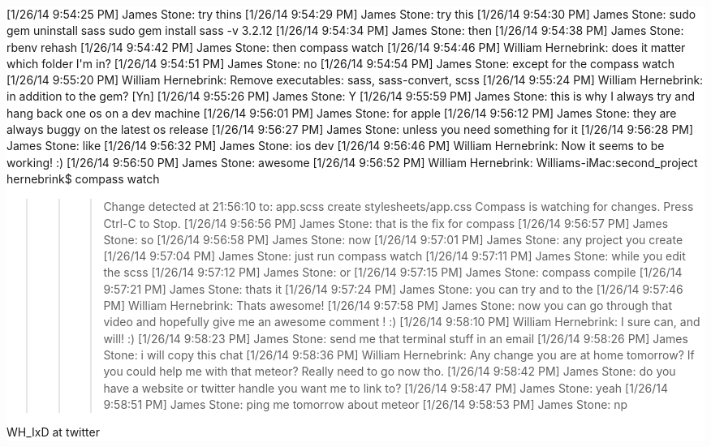 [1/26/14 9:54:25 PM] James Stone: try thins
[1/26/14 9:54:29 PM] James Stone: try this
[1/26/14 9:54:30 PM] James Stone: sudo gem uninstall sass
sudo gem install sass -v 3.2.12
[1/26/14 9:54:34 PM] James Stone: then
[1/26/14 9:54:38 PM] James Stone: rbenv rehash
[1/26/14 9:54:42 PM] James Stone: then compass watch
[1/26/14 9:54:46 PM] William Hernebrink: does it matter which folder I'm in?
[1/26/14 9:54:51 PM] James Stone: no
[1/26/14 9:54:54 PM] James Stone: except for the compass watch
[1/26/14 9:55:20 PM] William Hernebrink: Remove executables:
  sass, sass-convert, scss
[1/26/14 9:55:24 PM] William Hernebrink: in addition to the gem? [Yn]
[1/26/14 9:55:26 PM] James Stone: Y
[1/26/14 9:55:59 PM] James Stone: this is why I always try and hang back one os on a dev machine
[1/26/14 9:56:01 PM] James Stone: for apple
[1/26/14 9:56:12 PM] James Stone: they are always buggy on the latest os release
[1/26/14 9:56:27 PM] James Stone: unless you need something for it
[1/26/14 9:56:28 PM] James Stone: like
[1/26/14 9:56:32 PM] James Stone: ios dev
[1/26/14 9:56:46 PM] William Hernebrink: Now it seems to be working! :)
[1/26/14 9:56:50 PM] James Stone: awesome
[1/26/14 9:56:52 PM] William Hernebrink: Williams-iMac:second_project hernebrink$ compass watch
>>> Change detected at 21:56:10 to: app.scss
   create stylesheets/app.css
>>> Compass is watching for changes. Press Ctrl-C to Stop.
[1/26/14 9:56:56 PM] James Stone: that is the fix for compass
[1/26/14 9:56:57 PM] James Stone: so
[1/26/14 9:56:58 PM] James Stone: now
[1/26/14 9:57:01 PM] James Stone: any project you create
[1/26/14 9:57:04 PM] James Stone: just run compass watch
[1/26/14 9:57:11 PM] James Stone: while you edit the scss
[1/26/14 9:57:12 PM] James Stone: or
[1/26/14 9:57:15 PM] James Stone: compass compile
[1/26/14 9:57:21 PM] James Stone: thats it
[1/26/14 9:57:24 PM] James Stone: you can try and to the
[1/26/14 9:57:46 PM] William Hernebrink: Thats awesome!
[1/26/14 9:57:58 PM] James Stone: now you can go through that video and hopefully give me an awesome comment ! :)
[1/26/14 9:58:10 PM] William Hernebrink: I sure can, and will! :)
[1/26/14 9:58:23 PM] James Stone: send me that terminal stuff in an email
[1/26/14 9:58:26 PM] James Stone: i will copy this chat
[1/26/14 9:58:36 PM] William Hernebrink: Any change you are at home tomorrow? If you could help me with that meteor? Really need to go now tho.
[1/26/14 9:58:42 PM] James Stone: do you have a website or twitter handle you want me to link to?
[1/26/14 9:58:47 PM] James Stone: yeah
[1/26/14 9:58:51 PM] James Stone: ping me tomorrow about meteor
[1/26/14 9:58:53 PM] James Stone: np

WH_IxD at twitter


